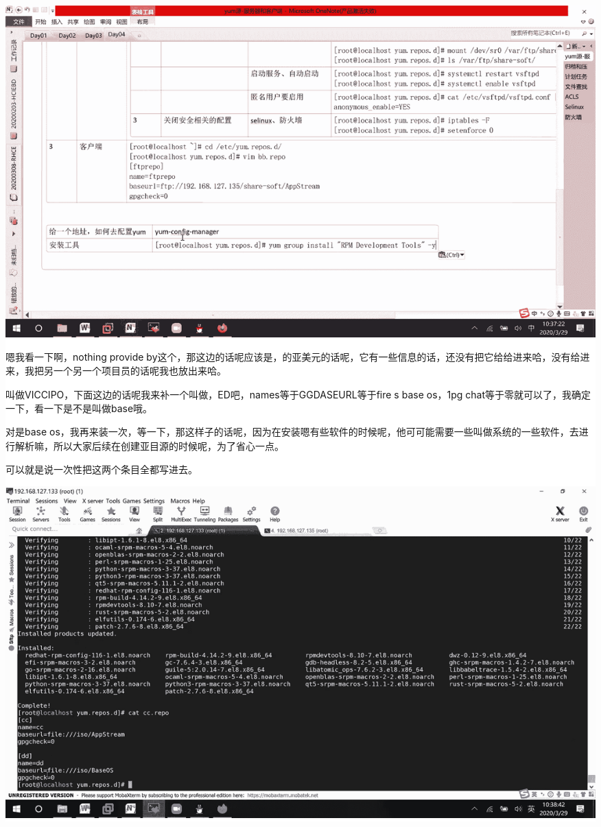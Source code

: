 ![](img/a6821e316ceb3f4240c442464808ac6d_18.png)

嗯我看一下啊，nothing provide by这个，那这边的话呢应该是，的亚美元的话呢，它有一些信息的话，还没有把它给给进来哈，没有给进来，我把另一个另一个项目员的话呢我也放出来哈。

叫做VICCIPO，下面这边的话呢我来补一个叫做，ED吧，names等于GGDASEURL等于fire s base os，1pg chat等于零就可以了，我确定一下，看一下是不是叫做base哦。

对是base os，我再来装一次，等一下，那这样子的话呢，因为在安装嗯有些软件的时候呢，他可可能需要一些叫做系统的一些软件，去进行解析嘛，所以大家后续在创建亚目源的时候呢，为了省心一点。

可以就是说一次性把这两个条目全都写进去。

![](img/a6821e316ceb3f4240c442464808ac6d_20.png)
